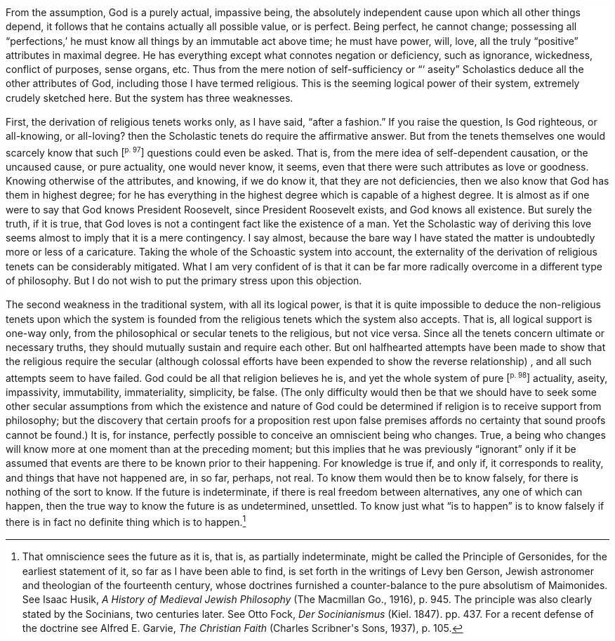 From the assumption, God is a purely actual, impassive being, the absolutely independent cause upon which all other things depend, it follows that he contains actually all possible value, or is perfect. Being perfect, he cannot change; possessing all “perfections,’ he must know all things by an immutable act above time; he must have power, will, love, all the truly “positive” attributes in maximal degree. He has everything except what connotes negation or deficiency, such as ignorance, wickedness, conflict of purposes, sense organs, etc. Thus from the mere notion of self-sufficiency or “‘ aseity” Scholastics deduce all the other attributes of God, including those I have termed religious. This is the seeming logical power of their system, extremely crudely sketched here. But the system has three weaknesses. 

First, the derivation of religious tenets works only, as I have said, “after a fashion.” If you raise the question, Is God righteous, or all-knowing, or all-loving? then the Scholastic tenets do require the affirmative answer. But from the tenets themselves one would scarcely know that such <span id="p97">[<sup><small>p. 97</small></sup>]</span> questions could even be asked. That is, from the mere idea of self-dependent causation, or the uncaused cause, or pure actuality, one would never know, it seems, even that there were such attributes as love or goodness. Knowing otherwise of the attributes, and knowing, if we do know it, that they are not deficiencies, then we also know that God has them in highest degree; for he has everything in the highest degree which is capable of a highest degree. It is almost as if one were to say that God knows President Roosevelt, since President Roosevelt exists, and God knows all existence. But surely the truth, if it is true, that God loves is not a contingent fact like the existence of a man. Yet the Scholastic way of deriving this love seems almost to imply that it is a mere contingency. I say almost, because the bare way I have stated the matter is undoubtedly more or less of a caricature. Taking the whole of the Schoastic system into account, the externality of the derivation of religious tenets can be considerably mitigated. What I am very confident of is that it can be far more radically overcome in a different type of philosophy. But I do not wish to put the primary stress upon this objection. 

The second weakness in the traditional system, with all its logical power, is that it is quite impossible to deduce the non-religious tenets upon which the system is founded from the religious tenets which the system also accepts. That is, all logical support is one-way only, from the philosophical or secular tenets to the religious, but not vice versa. Since all the tenets concern ultimate or necessary truths, they should mutually sustain and require each other. But onl halfhearted attempts have been made to show that the religious require the secular (although colossal efforts have been expended to show the reverse relationship) , and all such attempts seem to have failed. God could be all that religion believes he is, and yet the whole system of pure <span id="p98">[<sup><small>p. 98</small></sup>]</span> actuality, aseity, impassivity, immutability, immateriality, simplicity, be false. (The only difficulty would then be that we should have to seek some other secular assumptions from which the existence and nature of God could be determined if religion is to receive support from philosophy; but the discovery that certain proofs for a proposition rest upon false premises affords no certainty that sound proofs cannot be found.) It is, for instance, perfectly possible to conceive an omniscient being who changes. True, a being who changes will know more at one moment than at the preceding moment; but this implies that he was previously “ignorant” only if it be assumed that events are there to be known prior to their happening. For knowledge is true if, and only if, it corresponds to reality, and things that have not happened are, in so far, perhaps, not real. To know them would then be to know falsely, for there is nothing of the sort to know. If the future is indeterminate, if there is real freedom between alternatives, any one of which can happen, then the true way to know the future is as undetermined, unsettled. To know just what “is to happen” is to know falsely if there is in fact no definite thing which is to happen.[^3] 


[^1]: See also Macintosh’s essay in _My Idea of God_, edited by Joseph Fort Newton (Little, Brown & Co., 1927), pp. 195-58. 
[^2]: The ethical view of deity appears with some distinctness in Egyptian documents of over three thousand years ago. See James H. Breasted, _The Dawn of Conscience_ (Charles Scribner's Sons, 1933) .
[^3]: That omniscience sees the future as it is, that is, as partially indeterminate, might be called the Principle of Gersonides, for the earliest statement of it, so far as I have been able to find, is set forth in the writings of Levy ben Gerson, Jewish astronomer and theologian of the fourteenth century, whose doctrines furnished a counter-balance to the pure absolutism of Maimonides. See Isaac Husik, _A History of Medieval Jewish Philosophy_ (The Macmillan Go., 1916), p. 945. The principle was also clearly stated by the Socinians, two centuries later. See Otto Fock, _Der Socinianismus_ (Kiel. 1847). pp. 437. For a recent defense of the doctrine see Alfred E. Garvie, _The Christian Faith_ (Charles Scribner's Sons, 1937), p. 105. 
[^4]: Etienne Gilson, _The Spirit of Mediaeval Philosophy_ (Charles Scribner’s Sons, 1936) , pp- 145, 103, 148. 
[^5]: Maritain, The Degrees of Knowledge (Charles Scribner's Sons, 1938) , PP. 458-60. 
[^6]: See G. Picard, “La Saisie immédiate de Dieu dans les états myst Revue d’Ascétique et de Mystique, LV, 45-51. Against this view Maritain argues that there can be no direct seizure of the divine nature without grace, for the divine essence, being simple, must be grasped entire, rather than “obscurely or by halves.” But does it not follow that the successful mystique, the one rewarded with grace, intuits God with complete adequacy, that is, becomes cognitively equal to God? This seems to be M. Picard’s reasoning, and it is hard to see why it is not conclusive. (See Maritain, _Degrees of Knowledge_, p. 333.) 
[^7]: Maritain’s discussion of William James and other recent theologians in his _Reflexions sur l'intelligence_ (pp. 262-87) is a good example of the confrontation of first- and third-type theism with no recognition of the possibility of an intermediate position. It is significant that he closes che discussion with the charge that the theologians under consideration change the glory of the incorruptible God into the likeness of corruptible man.” As if it were not perfectly possible to maintain intact the incorruptibility of God while admitting his capacity for increasing richness of content, for creative though not destructive change (not reckoning suffering as destruction, however) ! 
[^8]: See Morris R. Cohen, _Reason and Nature_ (Harcourt, Brace & Co., 1931). 
[^9]: If Hegel was a second- rather than first-type theist, he failed to enlighten most of his followers on the point. Hegel is a clear writer only if “clear” be given a very Hegelian meaning. But in so far as he is clea he is, I think, a first-type theist. If there are also contrary indications, this, only illustrates the inherent contradictoriness of this form of theism. Some learned scholars indeed think that Hegel believed both in a changeable God and in real contingency. But then for Hegel the real is the rational, and that for him seems to mean the deducible, the necessary, so that what we come to is that there are contingent entities, but they are unreal! And doubtless there is change, but it is unreal! Schelling, in later life, did affirm a changing God, but he seems to have tried to combine this with a Spinozistic necessitarianism — all the while talking much of “freedom.” Recent philosophy shows, I hold, a fundamental advance in such matters. 